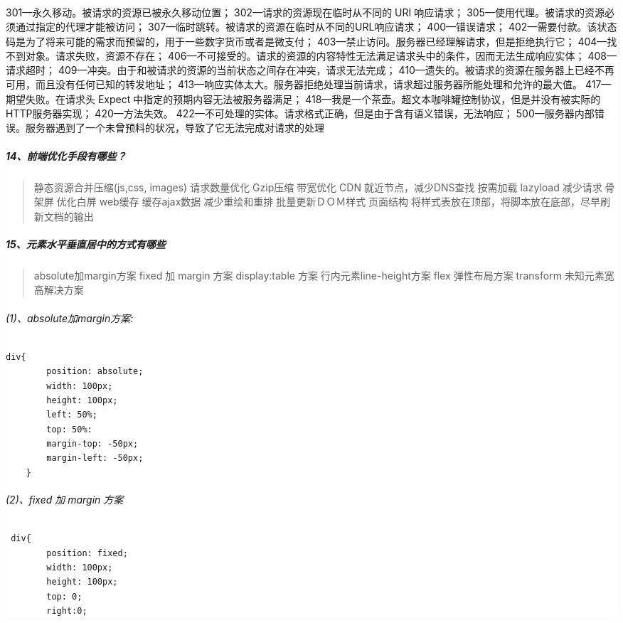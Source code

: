 301—永久移动。被请求的资源已被永久移动位置；
302—请求的资源现在临时从不同的 URI 响应请求；
305—使用代理。被请求的资源必须通过指定的代理才能被访问；
307—临时跳转。被请求的资源在临时从不同的URL响应请求；
400—错误请求；
402—需要付款。该状态码是为了将来可能的需求而预留的，用于一些数字货币或者是微支付；
403—禁止访问。服务器已经理解请求，但是拒绝执行它；
404—找不到对象。请求失败，资源不存在；
406—不可接受的。请求的资源的内容特性无法满足请求头中的条件，因而无法生成响应实体；
408—请求超时；
409—冲突。由于和被请求的资源的当前状态之间存在冲突，请求无法完成；
410—遗失的。被请求的资源在服务器上已经不再可用，而且没有任何已知的转发地址；
413—响应实体太大。服务器拒绝处理当前请求，请求超过服务器所能处理和允许的最大值。
417—期望失败。在请求头 Expect 中指定的预期内容无法被服务器满足；
418—我是一个茶壶。超文本咖啡罐控制协议，但是并没有被实际的HTTP服务器实现；
420—方法失效。
422—不可处理的实体。请求格式正确，但是由于含有语义错误，无法响应；
500—服务器内部错误。服务器遇到了一个未曾预料的状况，导致了它无法完成对请求的处理
##### 14、前端优化手段有哪些？
>静态资源合并压缩(js,css, images)
请求数量优化
Gzip压缩
带宽优化
CDN
就近节点，减少DNS查找
按需加载
lazyload
减少请求
骨架屏
优化白屏
web缓存
缓存ajax数据
减少重绘和重排
批量更新ＤＯＭ样式
页面结构
将样式表放在顶部，将脚本放在底部，尽早刷新文档的输出
##### 15、元素水平垂直居中的方式有哪些
>absolute加margin方案
fixed 加 margin 方案
display:table 方案
行内元素line-height方案
flex 弹性布局方案
transform 未知元素宽高解决方案
###### (1)、absolute加margin方案:
```
div{
        position: absolute;
        width: 100px;
        height: 100px;
        left: 50%;
        top: 50%:
        margin-top: -50px;
        margin-left: -50px;
    }
```
###### (2)、fixed 加 margin 方案
```
 div{
        position: fixed;
        width: 100px;
        height: 100px;
        top: 0;
        right:0;
```